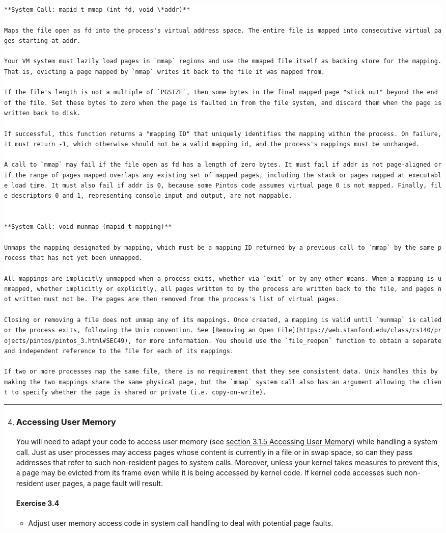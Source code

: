     **System Call: mapid_t mmap (int fd, void \*addr)**

    Maps the file open as fd into the process's virtual address space. The entire file is mapped into consecutive virtual pages starting at addr.

    Your VM system must lazily load pages in `mmap` regions and use the mmaped file itself as backing store for the mapping. That is, evicting a page mapped by `mmap` writes it back to the file it was mapped from.

    If the file's length is not a multiple of `PGSIZE`, then some bytes in the final mapped page "stick out" beyond the end of the file. Set these bytes to zero when the page is faulted in from the file system, and discard them when the page is written back to disk.

    If successful, this function returns a "mapping ID" that uniquely identifies the mapping within the process. On failure, it must return -1, which otherwise should not be a valid mapping id, and the process's mappings must be unchanged.

    A call to `mmap` may fail if the file open as fd has a length of zero bytes. It must fail if addr is not page-aligned or if the range of pages mapped overlaps any existing set of mapped pages, including the stack or pages mapped at executable load time. It must also fail if addr is 0, because some Pintos code assumes virtual page 0 is not mapped. Finally, file descriptors 0 and 1, representing console input and output, are not mappable.


    **System Call: void munmap (mapid_t mapping)**

    Unmaps the mapping designated by mapping, which must be a mapping ID returned by a previous call to `mmap` by the same process that has not yet been unmapped.
    
    All mappings are implicitly unmapped when a process exits, whether via `exit` or by any other means. When a mapping is unmapped, whether implicitly or explicitly, all pages written to by the process are written back to the file, and pages not written must not be. The pages are then removed from the process's list of virtual pages.

    Closing or removing a file does not unmap any of its mappings. Once created, a mapping is valid until `munmap` is called or the process exits, following the Unix convention. See [Removing an Open File](https://web.stanford.edu/class/cs140/projects/pintos/pintos_3.html#SEC49), for more information. You should use the `file_reopen` function to obtain a separate and independent reference to the file for each of its mappings.

    If two or more processes map the same file, there is no requirement that they see consistent data. Unix handles this by making the two mappings share the same physical page, but the `mmap` system call also has an argument allowing the client to specify whether the page is shared or private (i.e. copy-on-write).

* * *

4. ### Accessing User Memory

    You will need to adapt your code to access user memory (see [section 3.1.5 Accessing User Memory](https://web.stanford.edu/class/cs140/projects/pintos/pintos_3.html#SEC39)) while handling a system call. Just as user processes may access pages whose content is currently in a file or in swap space, so can they pass addresses that refer to such non-resident pages to system calls. Moreover, unless your kernel takes measures to prevent this, a page may be evicted from its frame even while it is being accessed by kernel code. If kernel code accesses such non-resident user pages, a page fault will result.

    #### **Exercise 3.4**
    - Adjust user memory access code in system call handling to deal with potential page faults.
